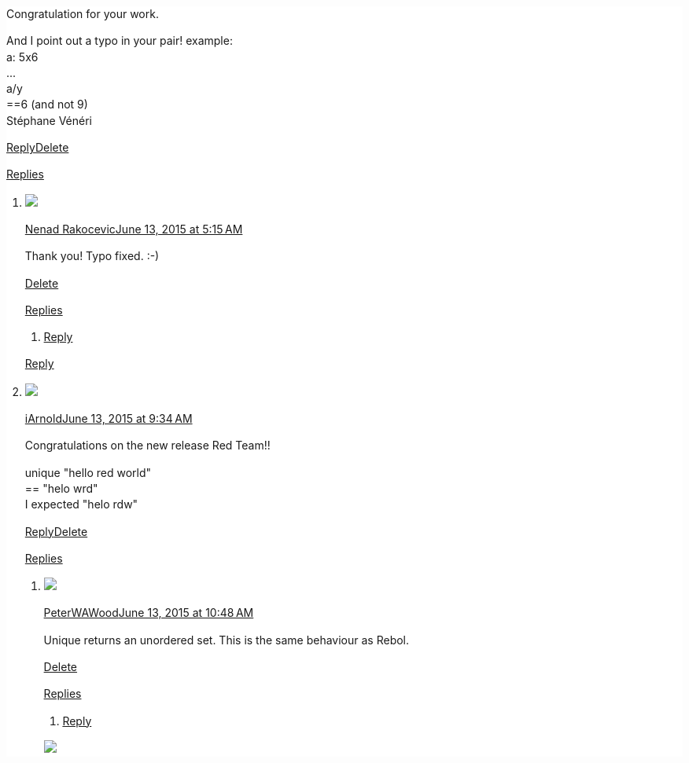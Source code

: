    Congratulation for your work.
   
   And I point out a typo in your pair! example:  
   a: 5x6  
   ...  
   a/y  
   \==6 (and not 9)  
   Stéphane Vénéri
   
   [Reply]()[Delete](https://www.blogger.com/comment/delete/5936111837781935054/477825230462446393)
   
   [Replies]()
   
   1. ![](//blogger.googleusercontent.com/img/b/R29vZ2xl/AVvXsEhea2YYbfPYErJ2kMzpMFdFiDrDBPvhssWA1Qn02TAaWWxu8kEiK5bowqL6NuWMeh7zeXX_EPaDHk4u-PjPHeoJbyjbRSSmdlgN9tqBDEgvMcSriu8O_rgPXus5w61KGd4/s45-c/DSC05563-small2.jpg)
      
      [Nenad Rakocevic](https://www.blogger.com/profile/06600325626233743055)[June 13, 2015 at 5:15 AM](https://www.red-lang.org/2015/06/054-new-datatypes-exceptions-and-set.html?showComment=1434165320782#c2874435347022879153)
      
      Thank you! Typo fixed. :-)
      
      [Delete](https://www.blogger.com/comment/delete/5936111837781935054/2874435347022879153)
      
      [Replies]()
      
      1. [Reply]()
      
      [Reply]()
3. ![](//www.blogger.com/img/blogger_logo_round_35.png)
   
   [iArnold](https://www.blogger.com/profile/07150237639041884286)[June 13, 2015 at 9:34 AM](https://www.red-lang.org/2015/06/054-new-datatypes-exceptions-and-set.html?showComment=1434180888092#c908526581558706640)
   
   Congratulations on the new release Red Team!!
   
   unique "hello red world"  
   \== "helo wrd"  
   I expected "helo rdw"
   
   [Reply]()[Delete](https://www.blogger.com/comment/delete/5936111837781935054/908526581558706640)
   
   [Replies]()
   
   1. ![](//www.blogger.com/img/blogger_logo_round_35.png)
      
      [PeterWAWood](https://www.blogger.com/profile/13788805010272508513)[June 13, 2015 at 10:48 AM](https://www.red-lang.org/2015/06/054-new-datatypes-exceptions-and-set.html?showComment=1434185280913#c5456287023843458781)
      
      Unique returns an unordered set. This is the same behaviour as Rebol.
      
      [Delete](https://www.blogger.com/comment/delete/5936111837781935054/5456287023843458781)
      
      [Replies]()
      
      1. [Reply]()
      
      ![](//www.blogger.com/img/blogger_logo_round_35.png)
      